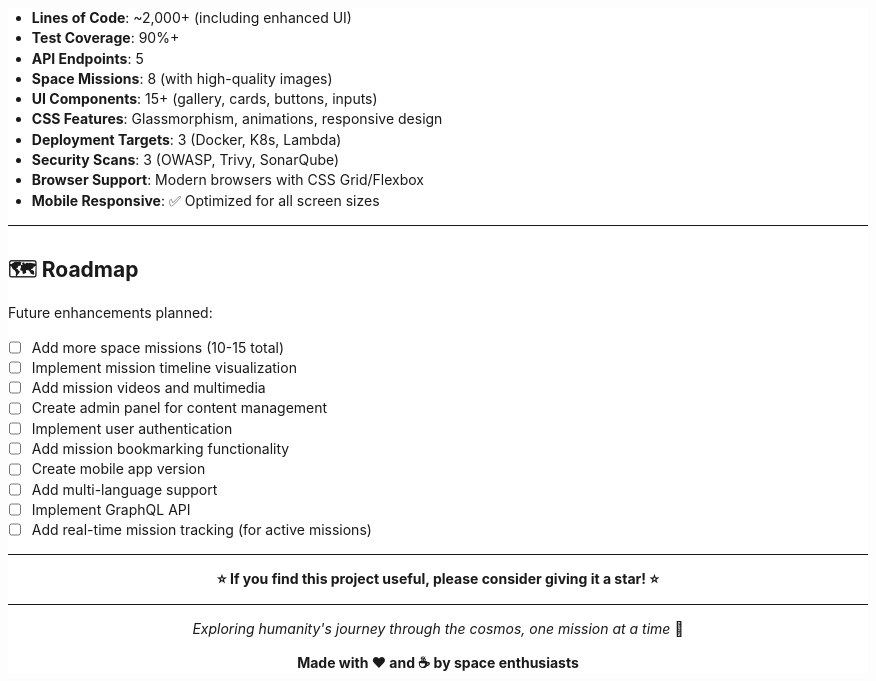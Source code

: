 - **Lines of Code**: ~2,000+ (including enhanced UI)
- **Test Coverage**: 90%+
- **API Endpoints**: 5
- **Space Missions**: 8 (with high-quality images)
- **UI Components**: 15+ (gallery, cards, buttons, inputs)
- **CSS Features**: Glassmorphism, animations, responsive design
- **Deployment Targets**: 3 (Docker, K8s, Lambda)
- **Security Scans**: 3 (OWASP, Trivy, SonarQube)
- **Browser Support**: Modern browsers with CSS Grid/Flexbox
- **Mobile Responsive**: ✅ Optimized for all screen sizes

---

## 🗺️ Roadmap

Future enhancements planned:

- [ ] Add more space missions (10-15 total)
- [ ] Implement mission timeline visualization
- [ ] Add mission videos and multimedia
- [ ] Create admin panel for content management
- [ ] Implement user authentication
- [ ] Add mission bookmarking functionality
- [ ] Create mobile app version
- [ ] Add multi-language support
- [ ] Implement GraphQL API
- [ ] Add real-time mission tracking (for active missions)

---

<div align="center">

**⭐ If you find this project useful, please consider giving it a star! ⭐**

---

*Exploring humanity's journey through the cosmos, one mission at a time* 🌌

**Made with ❤️ and ☕ by space enthusiasts**

</div>
